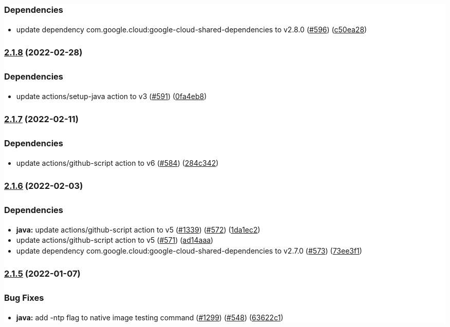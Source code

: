
### Dependencies

* update dependency com.google.cloud:google-cloud-shared-dependencies to v2.8.0 ([#596](https://github.com/googleapis/java-memcache/issues/596)) ([c50ea28](https://github.com/googleapis/java-memcache/commit/c50ea28f3828b31aa1fc125f5f82673f5f3a6c62))

### [2.1.8](https://github.com/googleapis/java-memcache/compare/v2.1.7...v2.1.8) (2022-02-28)


### Dependencies

* update actions/setup-java action to v3 ([#591](https://github.com/googleapis/java-memcache/issues/591)) ([0fa4eb8](https://github.com/googleapis/java-memcache/commit/0fa4eb8e97ba09cd5df5c0212f2a25dc8ea1e315))

### [2.1.7](https://github.com/googleapis/java-memcache/compare/v2.1.6...v2.1.7) (2022-02-11)


### Dependencies

* update actions/github-script action to v6 ([#584](https://github.com/googleapis/java-memcache/issues/584)) ([284c342](https://github.com/googleapis/java-memcache/commit/284c3428e543ca71faf862836fda9b668d6fd9a7))

### [2.1.6](https://github.com/googleapis/java-memcache/compare/v2.1.5...v2.1.6) (2022-02-03)


### Dependencies

* **java:** update actions/github-script action to v5 ([#1339](https://github.com/googleapis/java-memcache/issues/1339)) ([#572](https://github.com/googleapis/java-memcache/issues/572)) ([1da1ec2](https://github.com/googleapis/java-memcache/commit/1da1ec23d618080fe55b71afe44df285e84750b0))
* update actions/github-script action to v5 ([#571](https://github.com/googleapis/java-memcache/issues/571)) ([ad14aaa](https://github.com/googleapis/java-memcache/commit/ad14aaa80b028dd7c642a74df2a39234ac06172e))
* update dependency com.google.cloud:google-cloud-shared-dependencies to v2.7.0 ([#573](https://github.com/googleapis/java-memcache/issues/573)) ([73ee3f1](https://github.com/googleapis/java-memcache/commit/73ee3f1a71c3ee08be4fc3c492a29dc7e49f1f76))

### [2.1.5](https://www.github.com/googleapis/java-memcache/compare/v2.1.4...v2.1.5) (2022-01-07)


### Bug Fixes

* **java:** add -ntp flag to native image testing command ([#1299](https://www.github.com/googleapis/java-memcache/issues/1299)) ([#548](https://www.github.com/googleapis/java-memcache/issues/548)) ([63622c1](https://www.github.com/googleapis/java-memcache/commit/63622c1c9d152454b59b3105ba92223a16c618f6))
